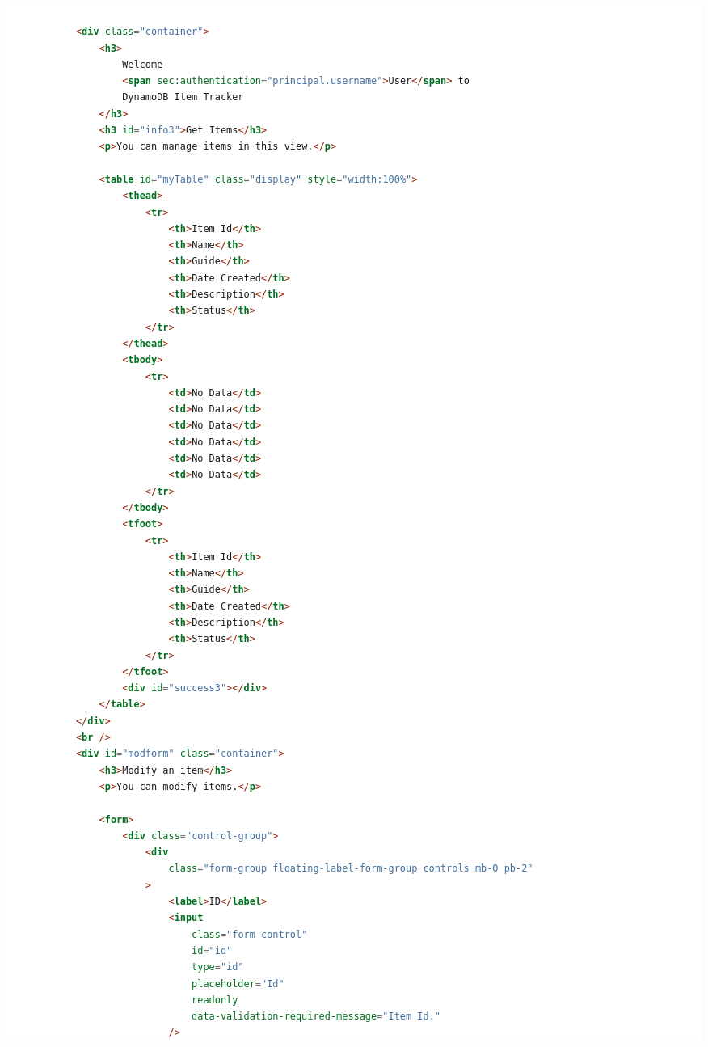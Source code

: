 ```html

			<div class="container">
				<h3>
					Welcome
					<span sec:authentication="principal.username">User</span> to
					DynamoDB Item Tracker
				</h3>
				<h3 id="info3">Get Items</h3>
				<p>You can manage items in this view.</p>

				<table id="myTable" class="display" style="width:100%">
					<thead>
						<tr>
							<th>Item Id</th>
							<th>Name</th>
							<th>Guide</th>
							<th>Date Created</th>
							<th>Description</th>
							<th>Status</th>
						</tr>
					</thead>
					<tbody>
						<tr>
							<td>No Data</td>
							<td>No Data</td>
							<td>No Data</td>
							<td>No Data</td>
							<td>No Data</td>
							<td>No Data</td>
						</tr>
					</tbody>
					<tfoot>
						<tr>
							<th>Item Id</th>
							<th>Name</th>
							<th>Guide</th>
							<th>Date Created</th>
							<th>Description</th>
							<th>Status</th>
						</tr>
					</tfoot>
					<div id="success3"></div>
				</table>
			</div>
			<br />
			<div id="modform" class="container">
				<h3>Modify an item</h3>
				<p>You can modify items.</p>

				<form>
					<div class="control-group">
						<div
							class="form-group floating-label-form-group controls mb-0 pb-2"
						>
							<label>ID</label>
							<input
								class="form-control"
								id="id"
								type="id"
								placeholder="Id"
								readonly
								data-validation-required-message="Item Id."
							/>
```